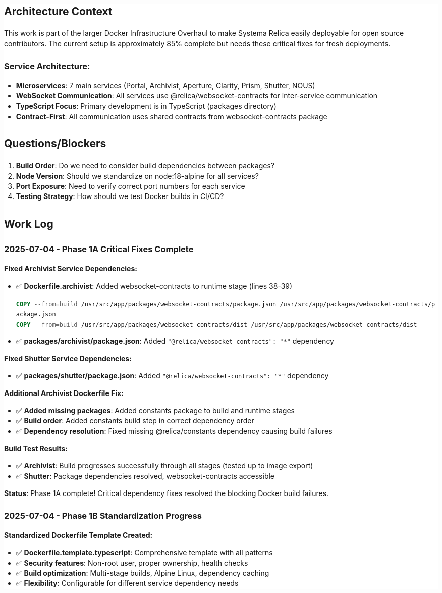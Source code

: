 ## Architecture Context

This work is part of the larger Docker Infrastructure Overhaul to make Systema Relica easily deployable for open source contributors. The current setup is approximately 85% complete but needs these critical fixes for fresh deployments.

### Service Architecture:
- **Microservices**: 7 main services (Portal, Archivist, Aperture, Clarity, Prism, Shutter, NOUS)
- **WebSocket Communication**: All services use @relica/websocket-contracts for inter-service communication
- **TypeScript Focus**: Primary development is in TypeScript (packages directory)
- **Contract-First**: All communication uses shared contracts from websocket-contracts package

## Questions/Blockers

1. **Build Order**: Do we need to consider build dependencies between packages?
2. **Node Version**: Should we standardize on node:18-alpine for all services?
3. **Port Exposure**: Need to verify correct port numbers for each service
4. **Testing Strategy**: How should we test Docker builds in CI/CD?

## Work Log

### 2025-07-04 - Phase 1A Critical Fixes Complete

**Fixed Archivist Service Dependencies:**
- ✅ **Dockerfile.archivist**: Added websocket-contracts to runtime stage (lines 38-39)
  ```dockerfile
  COPY --from=build /usr/src/app/packages/websocket-contracts/package.json /usr/src/app/packages/websocket-contracts/package.json
  COPY --from=build /usr/src/app/packages/websocket-contracts/dist /usr/src/app/packages/websocket-contracts/dist
  ```
- ✅ **packages/archivist/package.json**: Added `"@relica/websocket-contracts": "*"` dependency

**Fixed Shutter Service Dependencies:**
- ✅ **packages/shutter/package.json**: Added `"@relica/websocket-contracts": "*"` dependency

**Additional Archivist Dockerfile Fix:**
- ✅ **Added missing packages**: Added constants package to build and runtime stages
- ✅ **Build order**: Added constants build step in correct dependency order
- ✅ **Dependency resolution**: Fixed missing @relica/constants dependency causing build failures

**Build Test Results:**
- ✅ **Archivist**: Build progresses successfully through all stages (tested up to image export)
- ✅ **Shutter**: Package dependencies resolved, websocket-contracts accessible  

**Status**: Phase 1A complete! Critical dependency fixes resolved the blocking Docker build failures.

### 2025-07-04 - Phase 1B Standardization Progress

**Standardized Dockerfile Template Created:**
- ✅ **Dockerfile.template.typescript**: Comprehensive template with all patterns
- ✅ **Security features**: Non-root user, proper ownership, health checks
- ✅ **Build optimization**: Multi-stage builds, Alpine Linux, dependency caching
- ✅ **Flexibility**: Configurable for different service dependency needs

